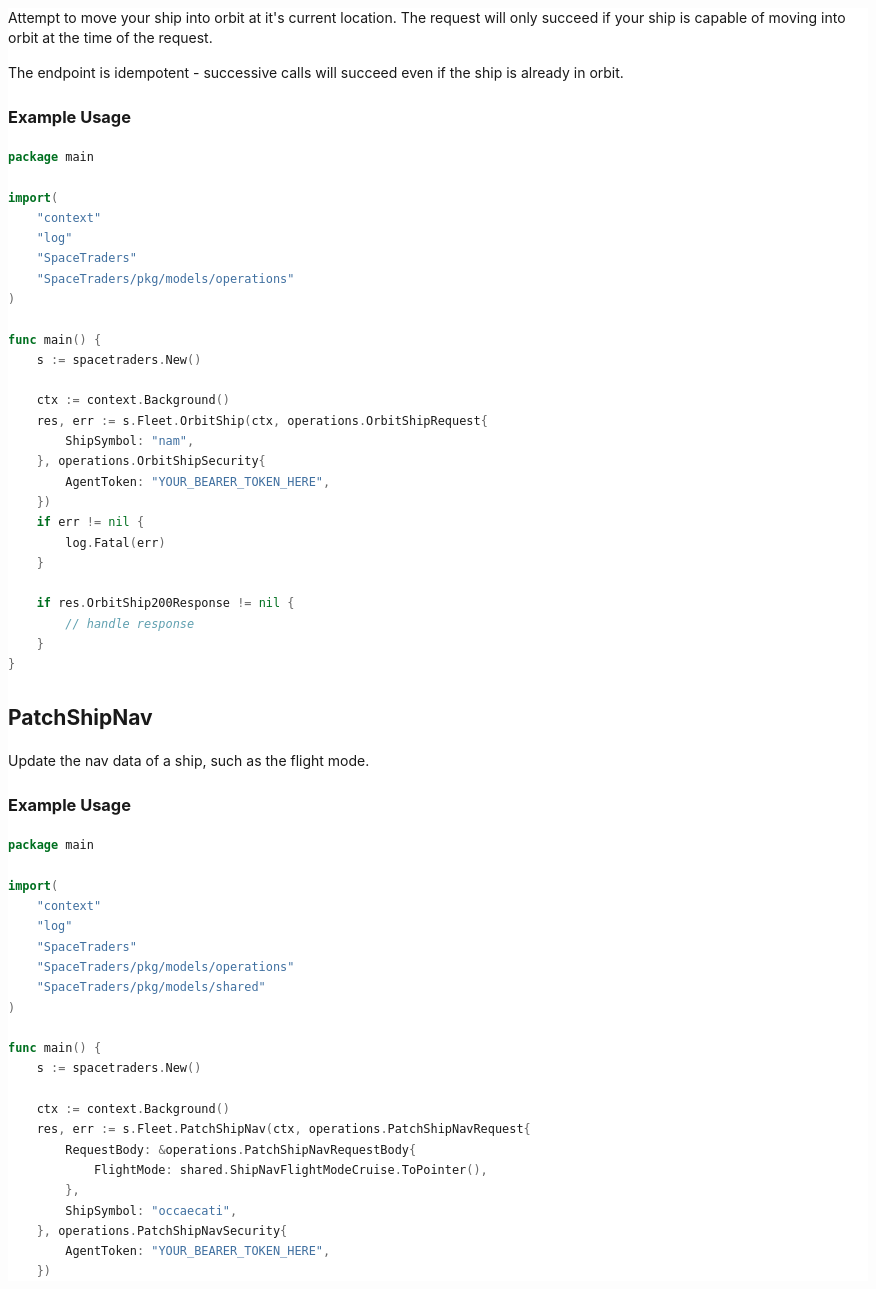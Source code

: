 Attempt to move your ship into orbit at it's current location. The request will only succeed if your ship is capable of moving into orbit at the time of the request.

The endpoint is idempotent - successive calls will succeed even if the ship is already in orbit.

### Example Usage

```go
package main

import(
	"context"
	"log"
	"SpaceTraders"
	"SpaceTraders/pkg/models/operations"
)

func main() {
    s := spacetraders.New()

    ctx := context.Background()
    res, err := s.Fleet.OrbitShip(ctx, operations.OrbitShipRequest{
        ShipSymbol: "nam",
    }, operations.OrbitShipSecurity{
        AgentToken: "YOUR_BEARER_TOKEN_HERE",
    })
    if err != nil {
        log.Fatal(err)
    }

    if res.OrbitShip200Response != nil {
        // handle response
    }
}
```

## PatchShipNav

Update the nav data of a ship, such as the flight mode.

### Example Usage

```go
package main

import(
	"context"
	"log"
	"SpaceTraders"
	"SpaceTraders/pkg/models/operations"
	"SpaceTraders/pkg/models/shared"
)

func main() {
    s := spacetraders.New()

    ctx := context.Background()
    res, err := s.Fleet.PatchShipNav(ctx, operations.PatchShipNavRequest{
        RequestBody: &operations.PatchShipNavRequestBody{
            FlightMode: shared.ShipNavFlightModeCruise.ToPointer(),
        },
        ShipSymbol: "occaecati",
    }, operations.PatchShipNavSecurity{
        AgentToken: "YOUR_BEARER_TOKEN_HERE",
    })
```